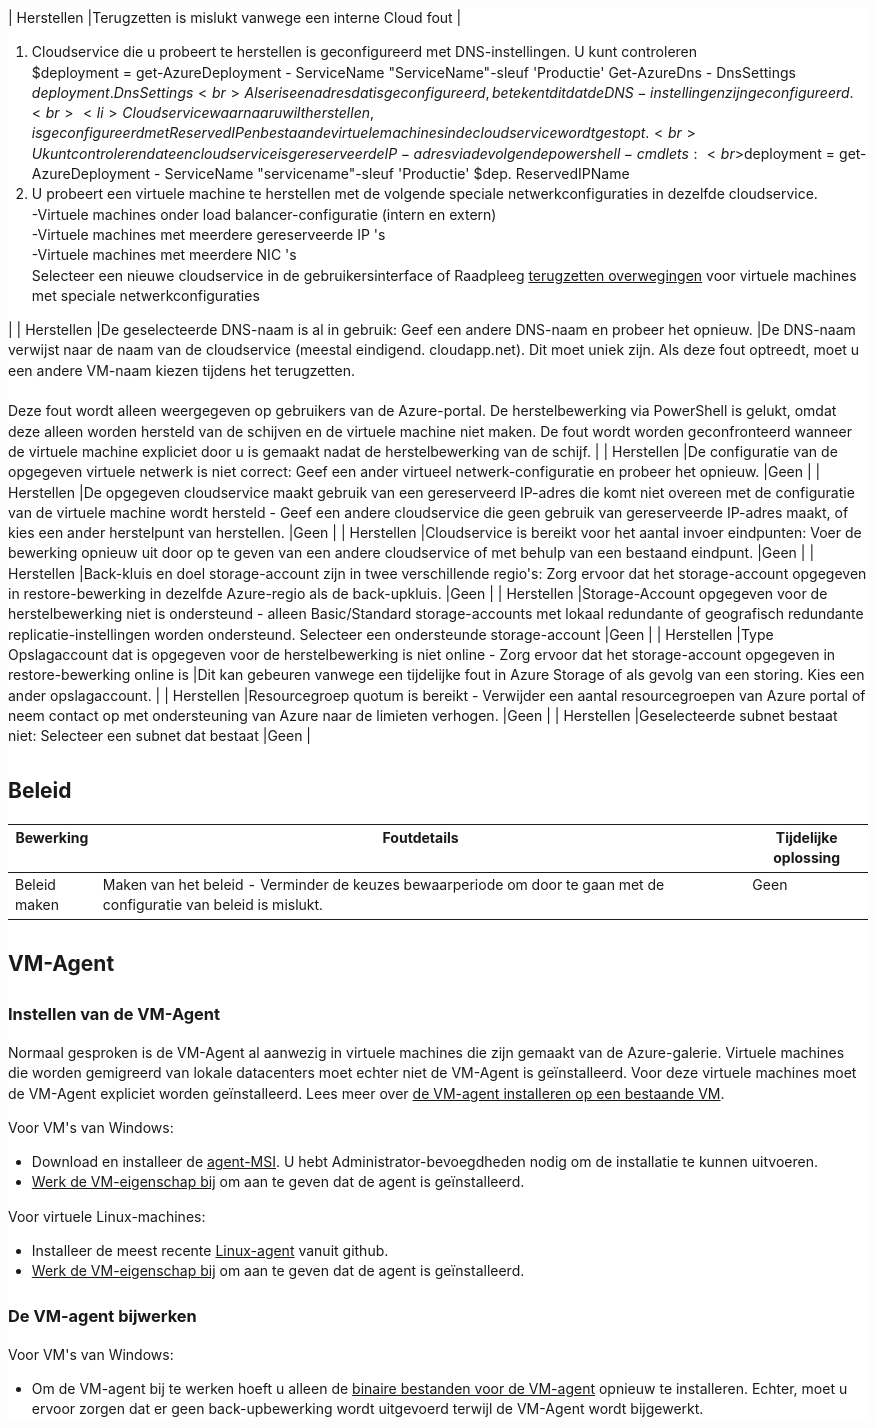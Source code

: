 | Herstellen |Terugzetten is mislukt vanwege een interne Cloud fout |<ol><li>Cloudservice die u probeert te herstellen is geconfigureerd met DNS-instellingen. U kunt controleren <br>$deployment = get-AzureDeployment - ServiceName "ServiceName"-sleuf 'Productie' Get-AzureDns - DnsSettings $deployment. DnsSettings<br>Als er is een adres dat is geconfigureerd, betekent dit dat de DNS-instellingen zijn geconfigureerd.<br> <li>Cloudservice waarnaar u wilt herstellen, is geconfigureerd met ReservedIP en bestaande virtuele machines in de cloudservice wordt gestopt.<br>U kunt controleren dat een cloudservice is gereserveerde IP-adres via de volgende powershell-cmdlets:<br>$deployment = get-AzureDeployment - ServiceName "servicename"-sleuf 'Productie' $dep. ReservedIPName <br><li>U probeert een virtuele machine te herstellen met de volgende speciale netwerkconfiguraties in dezelfde cloudservice. <br>-Virtuele machines onder load balancer-configuratie (intern en extern)<br>-Virtuele machines met meerdere gereserveerde IP 's<br>-Virtuele machines met meerdere NIC 's<br>Selecteer een nieuwe cloudservice in de gebruikersinterface of Raadpleeg [terugzetten overwegingen](backup-azure-restore-vms.md#restoring-vms-with-special-network-configurations) voor virtuele machines met speciale netwerkconfiguraties</ol> |
| Herstellen |De geselecteerde DNS-naam is al in gebruik: Geef een andere DNS-naam en probeer het opnieuw. |De DNS-naam verwijst naar de naam van de cloudservice (meestal eindigend. cloudapp.net). Dit moet uniek zijn. Als deze fout optreedt, moet u een andere VM-naam kiezen tijdens het terugzetten. <br><br> Deze fout wordt alleen weergegeven op gebruikers van de Azure-portal. De herstelbewerking via PowerShell is gelukt, omdat deze alleen worden hersteld van de schijven en de virtuele machine niet maken. De fout wordt worden geconfronteerd wanneer de virtuele machine expliciet door u is gemaakt nadat de herstelbewerking van de schijf. |
| Herstellen |De configuratie van de opgegeven virtuele netwerk is niet correct: Geef een ander virtueel netwerk-configuratie en probeer het opnieuw. |Geen |
| Herstellen |De opgegeven cloudservice maakt gebruik van een gereserveerd IP-adres die komt niet overeen met de configuratie van de virtuele machine wordt hersteld - Geef een andere cloudservice die geen gebruik van gereserveerde IP-adres maakt, of kies een ander herstelpunt van herstellen. |Geen |
| Herstellen |Cloudservice is bereikt voor het aantal invoer eindpunten: Voer de bewerking opnieuw uit door op te geven van een andere cloudservice of met behulp van een bestaand eindpunt. |Geen |
| Herstellen |Back-kluis en doel storage-account zijn in twee verschillende regio's: Zorg ervoor dat het storage-account opgegeven in restore-bewerking in dezelfde Azure-regio als de back-upkluis. |Geen |
| Herstellen |Storage-Account opgegeven voor de herstelbewerking niet is ondersteund - alleen Basic/Standard storage-accounts met lokaal redundante of geografisch redundante replicatie-instellingen worden ondersteund. Selecteer een ondersteunde storage-account |Geen |
| Herstellen |Type Opslagaccount dat is opgegeven voor de herstelbewerking is niet online - Zorg ervoor dat het storage-account opgegeven in restore-bewerking online is |Dit kan gebeuren vanwege een tijdelijke fout in Azure Storage of als gevolg van een storing. Kies een ander opslagaccount. |
| Herstellen |Resourcegroep quotum is bereikt - Verwijder een aantal resourcegroepen van Azure portal of neem contact op met ondersteuning van Azure naar de limieten verhogen. |Geen |
| Herstellen |Geselecteerde subnet bestaat niet: Selecteer een subnet dat bestaat |Geen |

## <a name="policy"></a>Beleid
| Bewerking | Foutdetails | Tijdelijke oplossing |
| --- | --- | --- |
| Beleid maken |Maken van het beleid - Verminder de keuzes bewaarperiode om door te gaan met de configuratie van beleid is mislukt. |Geen |

## <a name="vm-agent"></a>VM-Agent
### <a name="setting-up-the-vm-agent"></a>Instellen van de VM-Agent
Normaal gesproken is de VM-Agent al aanwezig in virtuele machines die zijn gemaakt van de Azure-galerie. Virtuele machines die worden gemigreerd van lokale datacenters moet echter niet de VM-Agent is geïnstalleerd. Voor deze virtuele machines moet de VM-Agent expliciet worden geïnstalleerd. Lees meer over [de VM-agent installeren op een bestaande VM](http://blogs.msdn.com/b/mast/archive/2014/04/08/install-the-vm-agent-on-an-existing-azure-vm.aspx).

Voor VM's van Windows:

* Download en installeer de [agent-MSI](http://go.microsoft.com/fwlink/?LinkID=394789&clcid=0x409). U hebt Administrator-bevoegdheden nodig om de installatie te kunnen uitvoeren.
* [Werk de VM-eigenschap bij](http://blogs.msdn.com/b/mast/archive/2014/04/08/install-the-vm-agent-on-an-existing-azure-vm.aspx) om aan te geven dat de agent is geïnstalleerd.

Voor virtuele Linux-machines:

* Installeer de meest recente [Linux-agent](https://github.com/Azure/WALinuxAgent) vanuit github.
* [Werk de VM-eigenschap bij](http://blogs.msdn.com/b/mast/archive/2014/04/08/install-the-vm-agent-on-an-existing-azure-vm.aspx) om aan te geven dat de agent is geïnstalleerd.

### <a name="updating-the-vm-agent"></a>De VM-agent bijwerken
Voor VM's van Windows:

* Om de VM-agent bij te werken hoeft u alleen de [binaire bestanden voor de VM-agent](http://go.microsoft.com/fwlink/?LinkID=394789&clcid=0x409) opnieuw te installeren. Echter, moet u ervoor zorgen dat er geen back-upbewerking wordt uitgevoerd terwijl de VM-Agent wordt bijgewerkt.

